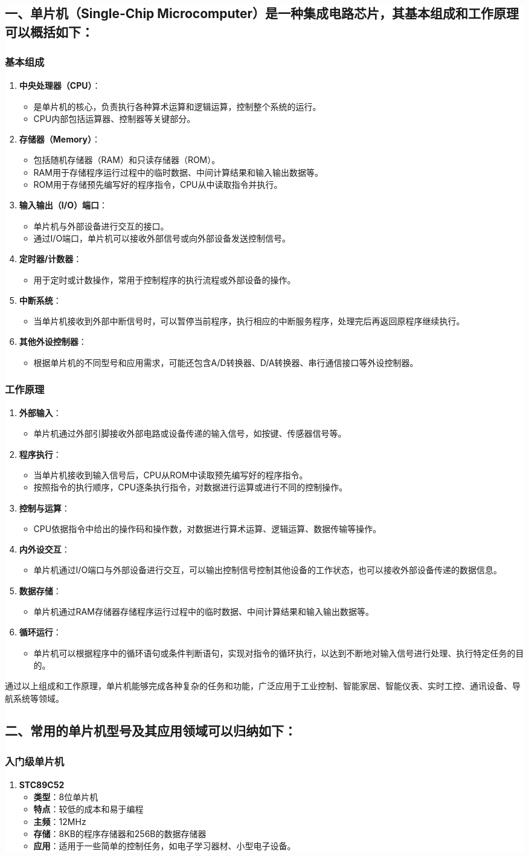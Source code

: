##  一、单片机（Single-Chip Microcomputer）是一种集成电路芯片，其基本组成和工作原理可以概括如下：

### 基本组成

1. **中央处理器（CPU）**：
   - 是单片机的核心，负责执行各种算术运算和逻辑运算，控制整个系统的运行。
   - CPU内部包括运算器、控制器等关键部分。

2. **存储器（Memory）**：
   - 包括随机存储器（RAM）和只读存储器（ROM）。
   - RAM用于存储程序运行过程中的临时数据、中间计算结果和输入输出数据等。
   - ROM用于存储预先编写好的程序指令，CPU从中读取指令并执行。

3. **输入输出（I/O）端口**：
   - 单片机与外部设备进行交互的接口。
   - 通过I/O端口，单片机可以接收外部信号或向外部设备发送控制信号。

4. **定时器/计数器**：
   - 用于定时或计数操作，常用于控制程序的执行流程或外部设备的操作。

5. **中断系统**：
   - 当单片机接收到外部中断信号时，可以暂停当前程序，执行相应的中断服务程序，处理完后再返回原程序继续执行。

6. **其他外设控制器**：
   - 根据单片机的不同型号和应用需求，可能还包含A/D转换器、D/A转换器、串行通信接口等外设控制器。

### 工作原理

1. **外部输入**：
   - 单片机通过外部引脚接收外部电路或设备传递的输入信号，如按键、传感器信号等。

2. **程序执行**：
   - 当单片机接收到输入信号后，CPU从ROM中读取预先编写好的程序指令。
   - 按照指令的执行顺序，CPU逐条执行指令，对数据进行运算或进行不同的控制操作。

3. **控制与运算**：
   - CPU依据指令中给出的操作码和操作数，对数据进行算术运算、逻辑运算、数据传输等操作。

4. **内外设交互**：
   - 单片机通过I/O端口与外部设备进行交互，可以输出控制信号控制其他设备的工作状态，也可以接收外部设备传递的数据信息。

5. **数据存储**：
   - 单片机通过RAM存储器存储程序运行过程中的临时数据、中间计算结果和输入输出数据等。

6. **循环运行**：
   - 单片机可以根据程序中的循环语句或条件判断语句，实现对指令的循环执行，以达到不断地对输入信号进行处理、执行特定任务的目的。

通过以上组成和工作原理，单片机能够完成各种复杂的任务和功能，广泛应用于工业控制、智能家居、智能仪表、实时工控、通讯设备、导航系统等领域。

##  二、常用的单片机型号及其应用领域可以归纳如下：

### 入门级单片机

1. **STC89C52**
   - **类型**：8位单片机
   - **特点**：较低的成本和易于编程
   - **主频**：12MHz
   - **存储**：8KB的程序存储器和256B的数据存储器
   - **应用**：适用于一些简单的控制任务，如电子学习器材、小型电子设备。
